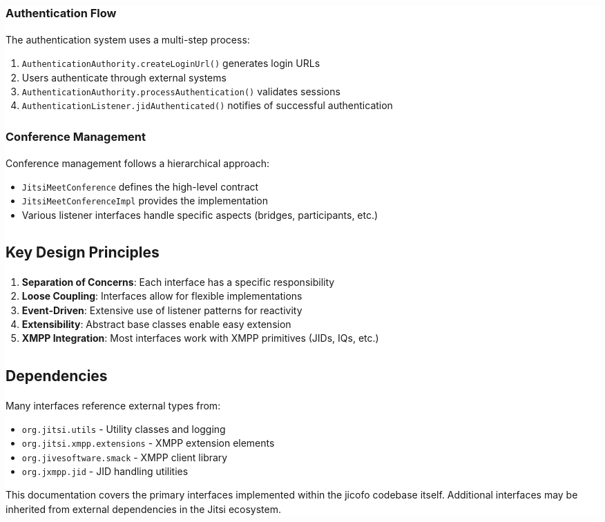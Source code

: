 ### Authentication Flow
The authentication system uses a multi-step process:
1. `AuthenticationAuthority.createLoginUrl()` generates login URLs
2. Users authenticate through external systems
3. `AuthenticationAuthority.processAuthentication()` validates sessions
4. `AuthenticationListener.jidAuthenticated()` notifies of successful authentication

### Conference Management
Conference management follows a hierarchical approach:
- `JitsiMeetConference` defines the high-level contract
- `JitsiMeetConferenceImpl` provides the implementation
- Various listener interfaces handle specific aspects (bridges, participants, etc.)

## Key Design Principles

1. **Separation of Concerns**: Each interface has a specific responsibility
2. **Loose Coupling**: Interfaces allow for flexible implementations
3. **Event-Driven**: Extensive use of listener patterns for reactivity
4. **Extensibility**: Abstract base classes enable easy extension
5. **XMPP Integration**: Most interfaces work with XMPP primitives (JIDs, IQs, etc.)

## Dependencies

Many interfaces reference external types from:
- `org.jitsi.utils` - Utility classes and logging
- `org.jitsi.xmpp.extensions` - XMPP extension elements
- `org.jivesoftware.smack` - XMPP client library
- `org.jxmpp.jid` - JID handling utilities

This documentation covers the primary interfaces implemented within the jicofo codebase itself. Additional interfaces may be inherited from external dependencies in the Jitsi ecosystem.